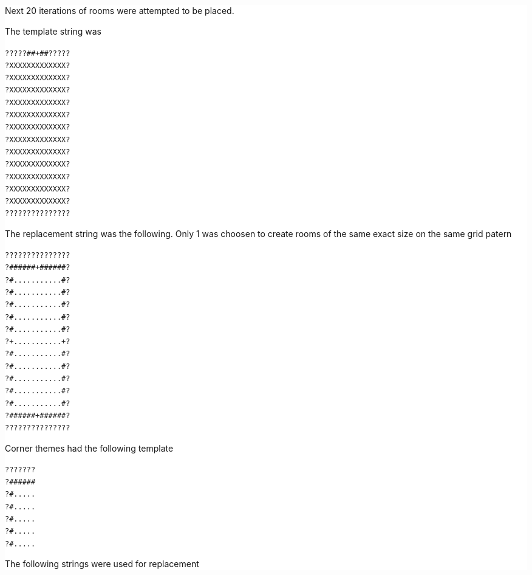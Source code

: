 Next 20 iterations of rooms were attempted to be placed.  

The template string was  

```text
?????##+##?????
?XXXXXXXXXXXXX?
?XXXXXXXXXXXXX?
?XXXXXXXXXXXXX?
?XXXXXXXXXXXXX?
?XXXXXXXXXXXXX?
?XXXXXXXXXXXXX?
?XXXXXXXXXXXXX?
?XXXXXXXXXXXXX?
?XXXXXXXXXXXXX?
?XXXXXXXXXXXXX?
?XXXXXXXXXXXXX?
?XXXXXXXXXXXXX?
???????????????
```

The replacement string was the following. Only 1 was choosen to create rooms of the same exact size on the same grid patern  

```text
???????????????
?######+######?
?#...........#?
?#...........#?
?#...........#?
?#...........#?
?#...........#?
?+...........+?
?#...........#?
?#...........#?
?#...........#?
?#...........#?
?#...........#?
?######+######?
???????????????
```

Corner themes had the following template  

```text
???????
?######
?#.....
?#.....
?#.....
?#.....
?#.....
```

The following strings were used for replacement  
